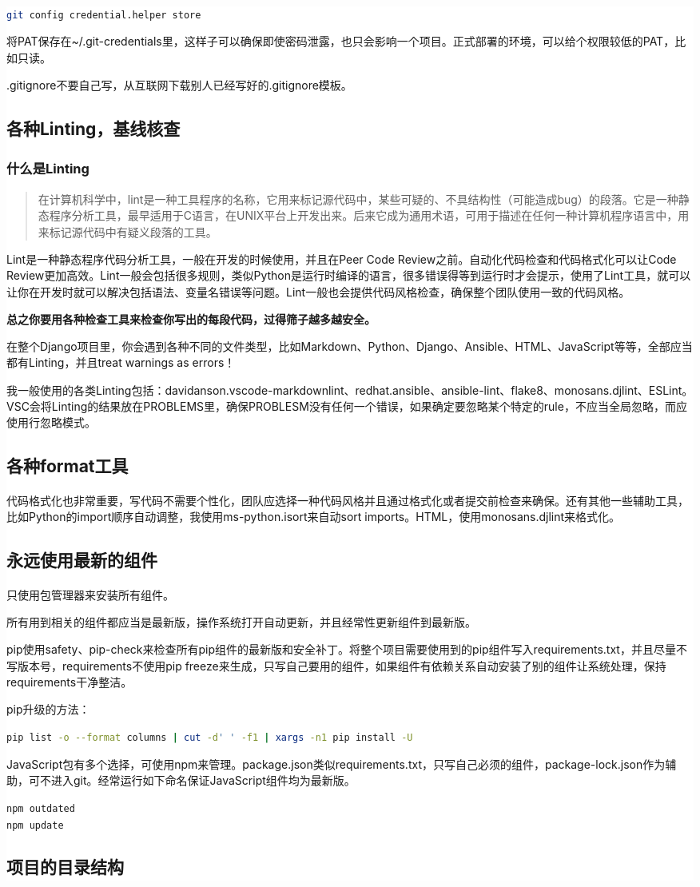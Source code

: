 ```sh
git config credential.helper store
```

将PAT保存在~/.git-credentials里，这样子可以确保即使密码泄露，也只会影响一个项目。正式部署的环境，可以给个权限较低的PAT，比如只读。

.gitignore不要自己写，从互联网下载别人已经写好的.gitignore模板。

## 各种Linting，基线核查

### 什么是Linting

> 在计算机科学中，lint是一种工具程序的名称，它用来标记源代码中，某些可疑的、不具结构性（可能造成bug）的段落。它是一种静态程序分析工具，最早适用于C语言，在UNIX平台上开发出来。后来它成为通用术语，可用于描述在任何一种计算机程序语言中，用来标记源代码中有疑义段落的工具。

Lint是一种静态程序代码分析工具，一般在开发的时候使用，并且在Peer Code Review之前。自动化代码检查和代码格式化可以让Code Review更加高效。Lint一般会包括很多规则，类似Python是运行时编译的语言，很多错误得等到运行时才会提示，使用了Lint工具，就可以让你在开发时就可以解决包括语法、变量名错误等问题。Lint一般也会提供代码风格检查，确保整个团队使用一致的代码风格。

**总之你要用各种检查工具来检查你写出的每段代码，过得筛子越多越安全。**

在整个Django项目里，你会遇到各种不同的文件类型，比如Markdown、Python、Django、Ansible、HTML、JavaScript等等，全部应当都有Linting，并且treat warnings as errors！

我一般使用的各类Linting包括：davidanson.vscode-markdownlint、redhat.ansible、ansible-lint、flake8、monosans.djlint、ESLint。VSC会将Linting的结果放在PROBLEMS里，确保PROBLESM没有任何一个错误，如果确定要忽略某个特定的rule，不应当全局忽略，而应使用行忽略模式。

## 各种format工具

代码格式化也非常重要，写代码不需要个性化，团队应选择一种代码风格并且通过格式化或者提交前检查来确保。还有其他一些辅助工具，比如Python的import顺序自动调整，我使用ms-python.isort来自动sort imports。HTML，使用monosans.djlint来格式化。

## 永远使用最新的组件

只使用包管理器来安装所有组件。

所有用到相关的组件都应当是最新版，操作系统打开自动更新，并且经常性更新组件到最新版。

pip使用safety、pip-check来检查所有pip组件的最新版和安全补丁。将整个项目需要使用到的pip组件写入requirements.txt，并且尽量不写版本号，requirements不使用pip freeze来生成，只写自己要用的组件，如果组件有依赖关系自动安装了别的组件让系统处理，保持requirements干净整洁。

pip升级的方法：

```sh
pip list -o --format columns | cut -d' ' -f1 | xargs -n1 pip install -U
```

JavaScript包有多个选择，可使用npm来管理。package.json类似requirements.txt，只写自己必须的组件，package-lock.json作为辅助，可不进入git。经常运行如下命名保证JavaScript组件均为最新版。

```sh
npm outdated
npm update
```

## 项目的目录结构
